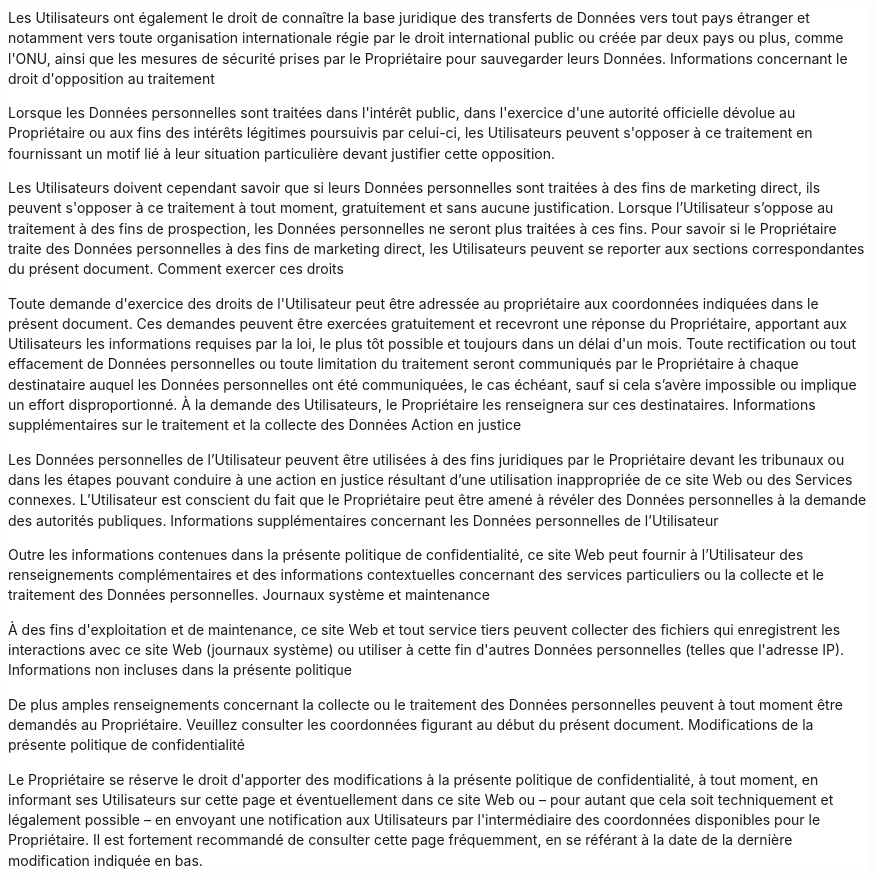 Les Utilisateurs ont également le droit de connaître la base juridique des transferts de Données vers tout pays étranger et notamment vers toute organisation internationale régie par le droit international public ou créée par deux pays ou plus, comme l'ONU, ainsi que les mesures de sécurité prises par le Propriétaire pour sauvegarder leurs Données.
Informations concernant le droit d'opposition au traitement

Lorsque les Données personnelles sont traitées dans l'intérêt public, dans l'exercice d'une autorité officielle dévolue au Propriétaire ou aux fins des intérêts légitimes poursuivis par celui-ci, les Utilisateurs peuvent s'opposer à ce traitement en fournissant un motif lié à leur situation particulière devant justifier cette opposition.

Les Utilisateurs doivent cependant savoir que si leurs Données personnelles sont traitées à des fins de marketing direct, ils peuvent s'opposer à ce traitement à tout moment, gratuitement et sans aucune justification. Lorsque l’Utilisateur s’oppose au traitement à des fins de prospection, les Données personnelles ne seront plus traitées à ces fins. Pour savoir si le Propriétaire traite des Données personnelles à des fins de marketing direct, les Utilisateurs peuvent se reporter aux sections correspondantes du présent document.
Comment exercer ces droits

Toute demande d'exercice des droits de l'Utilisateur peut être adressée au propriétaire aux coordonnées indiquées dans le présent document. Ces demandes peuvent être exercées gratuitement et recevront une réponse du Propriétaire, apportant aux Utilisateurs les informations requises par la loi, le plus tôt possible et toujours dans un délai d'un mois. Toute rectification ou tout effacement de Données personnelles ou toute limitation du traitement seront communiqués par le Propriétaire à chaque destinataire auquel les Données personnelles ont été communiquées, le cas échéant, sauf si cela s’avère impossible ou implique un effort disproportionné. À la demande des Utilisateurs, le Propriétaire les renseignera sur ces destinataires.
Informations supplémentaires sur le traitement et la collecte des Données
Action en justice

Les Données personnelles de l’Utilisateur peuvent être utilisées à des fins juridiques par le Propriétaire devant les tribunaux ou dans les étapes pouvant conduire à une action en justice résultant d’une utilisation inappropriée de ce site Web ou des Services connexes.
L’Utilisateur est conscient du fait que le Propriétaire peut être amené à révéler des Données personnelles à la demande des autorités publiques.
Informations supplémentaires concernant les Données personnelles de l’Utilisateur

Outre les informations contenues dans la présente politique de confidentialité, ce site Web peut fournir à l’Utilisateur des renseignements complémentaires et des informations contextuelles concernant des services particuliers ou la collecte et le traitement des Données personnelles.
Journaux système et maintenance

À des fins d'exploitation et de maintenance, ce site Web et tout service tiers peuvent collecter des fichiers qui enregistrent les interactions avec ce site Web (journaux système) ou utiliser à cette fin d'autres Données personnelles (telles que l'adresse IP).
Informations non incluses dans la présente politique

De plus amples renseignements concernant la collecte ou le traitement des Données personnelles peuvent à tout moment être demandés au Propriétaire. Veuillez consulter les coordonnées figurant au début du présent document.
Modifications de la présente politique de confidentialité

Le Propriétaire se réserve le droit d'apporter des modifications à la présente politique de confidentialité, à tout moment, en informant ses Utilisateurs sur cette page et éventuellement dans ce site Web ou – pour autant que cela soit techniquement et légalement possible – en envoyant une notification aux Utilisateurs par l'intermédiaire des coordonnées disponibles pour le Propriétaire. Il est fortement recommandé de consulter cette page fréquemment, en se référant à la date de la dernière modification indiquée en bas.
